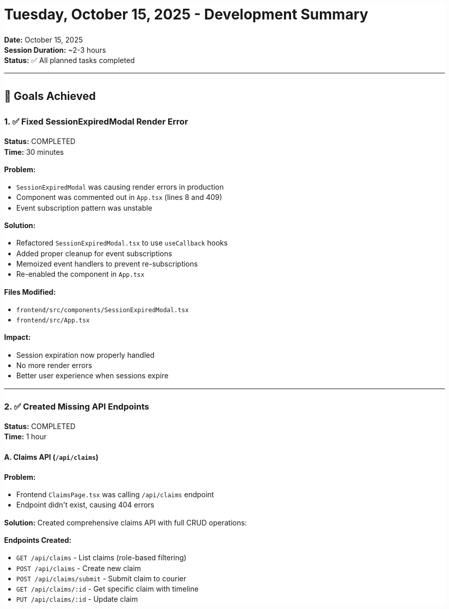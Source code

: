 # Tuesday, October 15, 2025 - Development Summary

**Date:** October 15, 2025  
**Session Duration:** ~2-3 hours  
**Status:** ✅ All planned tasks completed

---

## 🎯 Goals Achieved

### 1. ✅ Fixed SessionExpiredModal Render Error
**Status:** COMPLETED  
**Time:** 30 minutes

**Problem:**
- `SessionExpiredModal` was causing render errors in production
- Component was commented out in `App.tsx` (lines 8 and 409)
- Event subscription pattern was unstable

**Solution:**
- Refactored `SessionExpiredModal.tsx` to use `useCallback` hooks
- Added proper cleanup for event subscriptions
- Memoized event handlers to prevent re-subscriptions
- Re-enabled the component in `App.tsx`

**Files Modified:**
- `frontend/src/components/SessionExpiredModal.tsx`
- `frontend/src/App.tsx`

**Impact:**
- Session expiration now properly handled
- No more render errors
- Better user experience when sessions expire

---

### 2. ✅ Created Missing API Endpoints
**Status:** COMPLETED  
**Time:** 1 hour

#### A. Claims API (`/api/claims`)

**Problem:**
- Frontend `ClaimsPage.tsx` was calling `/api/claims` endpoint
- Endpoint didn't exist, causing 404 errors

**Solution:**
Created comprehensive claims API with full CRUD operations:

**Endpoints Created:**
- `GET /api/claims` - List claims (role-based filtering)
- `POST /api/claims` - Create new claim
- `POST /api/claims/submit` - Submit claim to courier
- `GET /api/claims/:id` - Get specific claim with timeline
- `PUT /api/claims/:id` - Update claim
